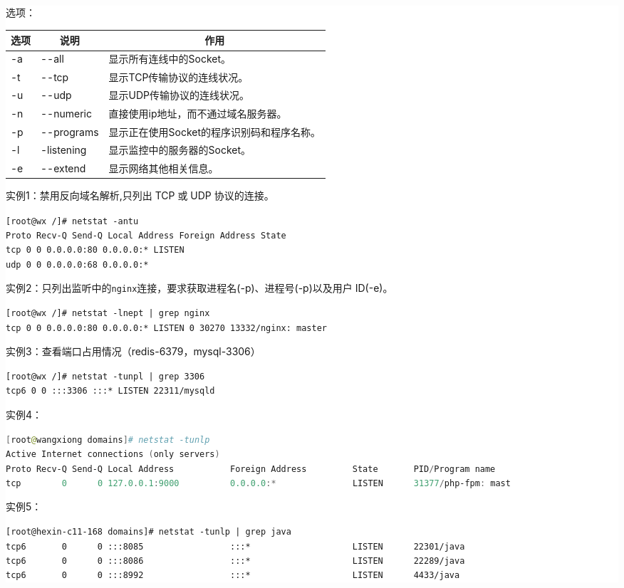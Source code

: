 选项：

| 选项 | 说明       | 作用                                       |
| ---- | ---------- | ------------------------------------------ |
| -a   | --all      | 显示所有连线中的Socket。                   |
| -t   | --tcp      | 显示TCP传输协议的连线状况。                |
| -u   | --udp      | 显示UDP传输协议的连线状况。                |
| -n   | --numeric  | 直接使用ip地址，而不通过域名服务器。       |
| -p   | --programs | 显示正在使用Socket的程序识别码和程序名称。 |
| -l   | -listening | 显示监控中的服务器的Socket。               |
| -e   | --extend   | 显示网络其他相关信息。                     |

实例1：禁用反向域名解析,只列出 TCP 或 UDP 协议的连接。

```linux
[root@wx /]# netstat -antu
Proto Recv-Q Send-Q Local Address Foreign Address State
tcp 0 0 0.0.0.0:80 0.0.0.0:* LISTEN
udp 0 0 0.0.0.0:68 0.0.0.0:*
```

实例2：只列出监听中的`nginx`连接，要求获取进程名(-p)、进程号(-p)以及用户 ID(-e)。

```linux
[root@wx /]# netstat -lnept | grep nginx
tcp 0 0 0.0.0.0:80 0.0.0.0:* LISTEN 0 30270 13332/nginx: master
```

实例3：查看端口占用情况（redis-6379，mysql-3306）

```linux
[root@wx /]# netstat -tunpl | grep 3306
tcp6 0 0 :::3306 :::* LISTEN 22311/mysqld
```

实例4：

```powershell
[root@wangxiong domains]# netstat -tunlp
Active Internet connections (only servers)
Proto Recv-Q Send-Q Local Address           Foreign Address         State       PID/Program name    
tcp        0      0 127.0.0.1:9000          0.0.0.0:*               LISTEN      31377/php-fpm: mast 
```

实例5：

```shell
[root@hexin-c11-168 domains]# netstat -tunlp | grep java
tcp6       0      0 :::8085                 :::*                    LISTEN      22301/java          
tcp6       0      0 :::8086                 :::*                    LISTEN      22289/java          
tcp6       0      0 :::8992                 :::*                    LISTEN      4433/java
```

